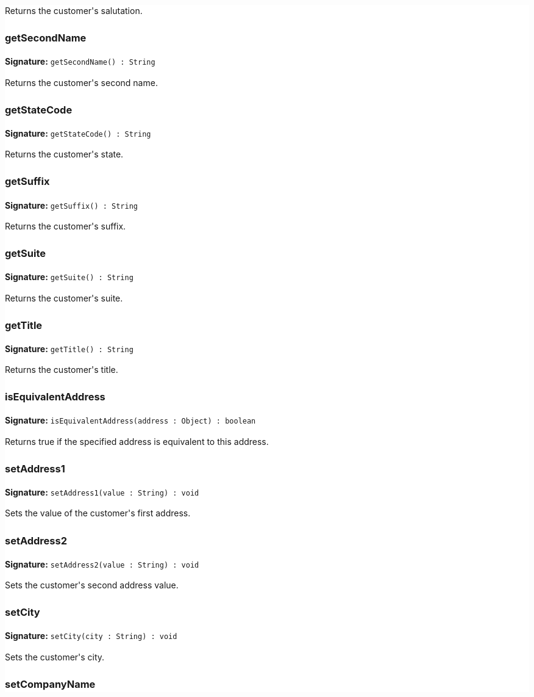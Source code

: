 Returns the customer's salutation.

### getSecondName

**Signature:** `getSecondName() : String`

Returns the customer's second name.

### getStateCode

**Signature:** `getStateCode() : String`

Returns the customer's state.

### getSuffix

**Signature:** `getSuffix() : String`

Returns the customer's suffix.

### getSuite

**Signature:** `getSuite() : String`

Returns the customer's suite.

### getTitle

**Signature:** `getTitle() : String`

Returns the customer's title.

### isEquivalentAddress

**Signature:** `isEquivalentAddress(address : Object) : boolean`

Returns true if the specified address is equivalent to this address.

### setAddress1

**Signature:** `setAddress1(value : String) : void`

Sets the value of the customer's first address.

### setAddress2

**Signature:** `setAddress2(value : String) : void`

Sets the customer's second address value.

### setCity

**Signature:** `setCity(city : String) : void`

Sets the customer's city.

### setCompanyName
